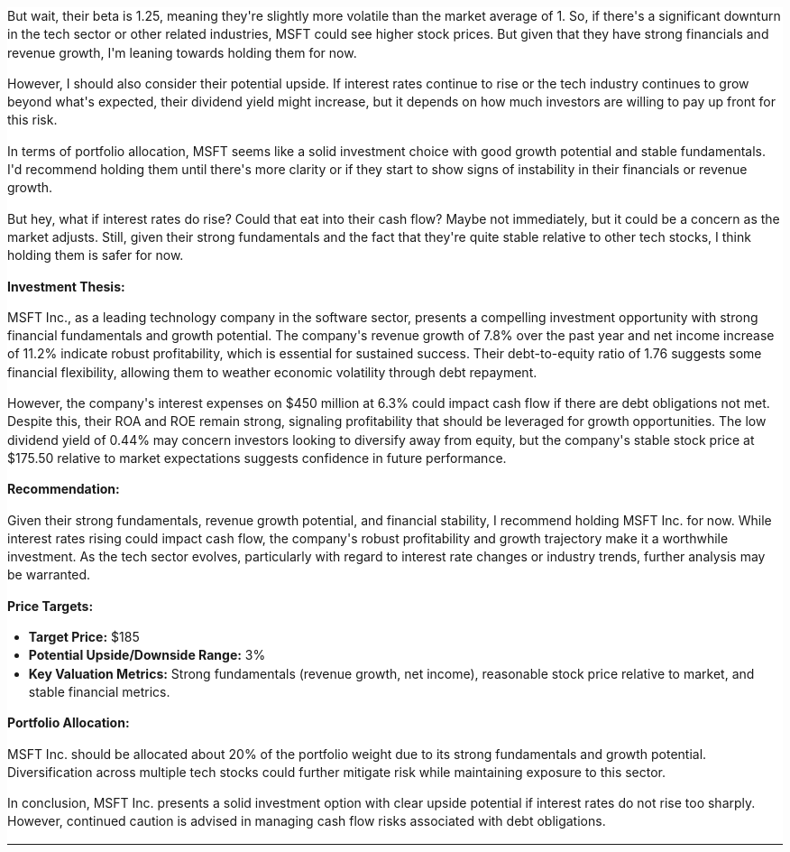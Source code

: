 But wait, their beta is 1.25, meaning they're slightly more volatile than the market average of 1. So, if there's a significant downturn in the tech sector or other related industries, MSFT could see higher stock prices. But given that they have strong financials and revenue growth, I'm leaning towards holding them for now.

However, I should also consider their potential upside. If interest rates continue to rise or the tech industry continues to grow beyond what's expected, their dividend yield might increase, but it depends on how much investors are willing to pay up front for this risk.

In terms of portfolio allocation, MSFT seems like a solid investment choice with good growth potential and stable fundamentals. I'd recommend holding them until there's more clarity or if they start to show signs of instability in their financials or revenue growth.

But hey, what if interest rates do rise? Could that eat into their cash flow? Maybe not immediately, but it could be a concern as the market adjusts. Still, given their strong fundamentals and the fact that they're quite stable relative to other tech stocks, I think holding them is safer for now.
</think>

**Investment Thesis:**

MSFT Inc., as a leading technology company in the software sector, presents a compelling investment opportunity with strong financial fundamentals and growth potential. The company's revenue growth of 7.8% over the past year and net income increase of 11.2% indicate robust profitability, which is essential for sustained success. Their debt-to-equity ratio of 1.76 suggests some financial flexibility, allowing them to weather economic volatility through debt repayment.

However, the company's interest expenses on $450 million at 6.3% could impact cash flow if there are debt obligations not met. Despite this, their ROA and ROE remain strong, signaling profitability that should be leveraged for growth opportunities. The low dividend yield of 0.44% may concern investors looking to diversify away from equity, but the company's stable stock price at $175.50 relative to market expectations suggests confidence in future performance.

**Recommendation:**

Given their strong fundamentals, revenue growth potential, and financial stability, I recommend holding MSFT Inc. for now. While interest rates rising could impact cash flow, the company's robust profitability and growth trajectory make it a worthwhile investment. As the tech sector evolves, particularly with regard to interest rate changes or industry trends, further analysis may be warranted.

**Price Targets:**

- **Target Price:** $185
- **Potential Upside/Downside Range:** 3%
- **Key Valuation Metrics:** Strong fundamentals (revenue growth, net income), reasonable stock price relative to market, and stable financial metrics.

**Portfolio Allocation:**

MSFT Inc. should be allocated about 20% of the portfolio weight due to its strong fundamentals and growth potential. Diversification across multiple tech stocks could further mitigate risk while maintaining exposure to this sector.

In conclusion, MSFT Inc. presents a solid investment option with clear upside potential if interest rates do not rise too sharply. However, continued caution is advised in managing cash flow risks associated with debt obligations.

---
